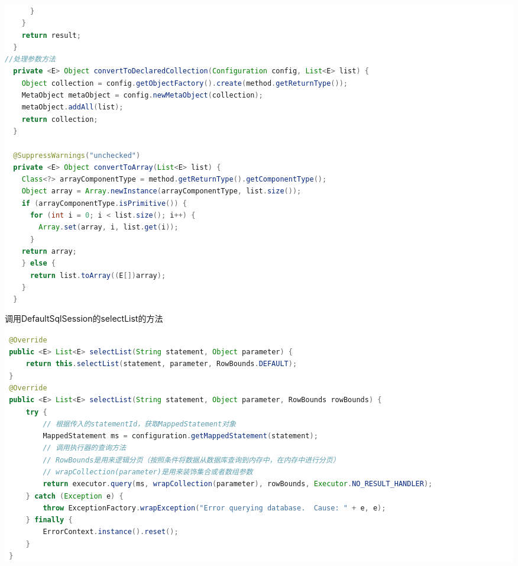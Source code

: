    ```java
         }
       }
       return result;
     }
   //处理参数方法
     private <E> Object convertToDeclaredCollection(Configuration config, List<E> list) {
       Object collection = config.getObjectFactory().create(method.getReturnType());
       MetaObject metaObject = config.newMetaObject(collection);
       metaObject.addAll(list);
       return collection;
     }
   
     @SuppressWarnings("unchecked")
     private <E> Object convertToArray(List<E> list) {
       Class<?> arrayComponentType = method.getReturnType().getComponentType();
       Object array = Array.newInstance(arrayComponentType, list.size());
       if (arrayComponentType.isPrimitive()) {
         for (int i = 0; i < list.size(); i++) {
           Array.set(array, i, list.get(i));
         }
       return array;
       } else {
         return list.toArray((E[])array);
       }
     }
   ```

   调用DefaultSqlSession的selectList的方法

   ```java
   	@Override
   	public <E> List<E> selectList(String statement, Object parameter) {
   		return this.selectList(statement, parameter, RowBounds.DEFAULT);
   	}	
   	@Override
   	public <E> List<E> selectList(String statement, Object parameter, RowBounds rowBounds) {
   		try {
   			// 根据传入的statementId，获取MappedStatement对象
   			MappedStatement ms = configuration.getMappedStatement(statement);
   			// 调用执行器的查询方法
   			// RowBounds是用来逻辑分页（按照条件将数据从数据库查询到内存中，在内存中进行分页）
   			// wrapCollection(parameter)是用来装饰集合或者数组参数
   			return executor.query(ms, wrapCollection(parameter), rowBounds, Executor.NO_RESULT_HANDLER);
   		} catch (Exception e) {
   			throw ExceptionFactory.wrapException("Error querying database.  Cause: " + e, e);
   		} finally {
   			ErrorContext.instance().reset();
   		}
   	}
   ```
   